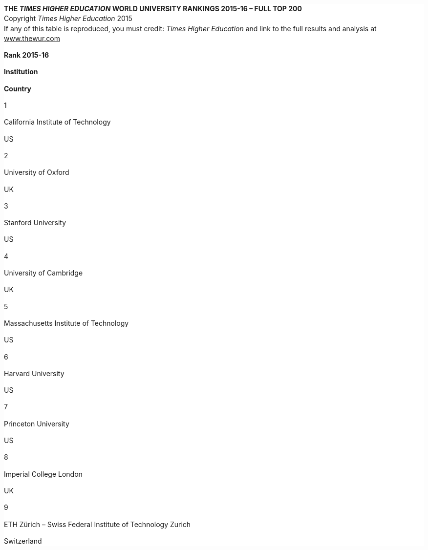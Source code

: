 **THE _TIMES HIGHER EDUCATION_ WORLD UNIVERSITY RANKINGS 2015-16 – FULL TOP 200**  
Copyright _Times Higher Education_ 2015  
If any of this table is reproduced, you must credit: _Times Higher Education_ and link to the full results and analysis at www.thewur.com  

**Rank 2015-16**

**Institution**

**Country**

1

California Institute of Technology

US

2

University of Oxford

UK

3

Stanford University

US

4

University of Cambridge

UK

5

Massachusetts Institute of Technology

US

6

Harvard University

US

7

Princeton University

US

8

Imperial College London

UK

9

ETH Zürich – Swiss Federal Institute of Technology Zurich

Switzerland
